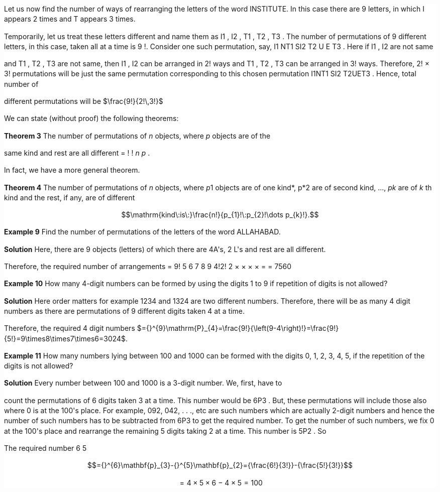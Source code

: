 Let us now find the number of ways of rearranging the letters of the word INSTITUTE. In this case there are 9 letters, in which I appears 2 times and T appears 3 times.

Temporarily, let us treat these letters different and name them as I1 , I2 , T1 , T2 , T3 . The number of permutations of 9 different letters, in this case, taken all at a time is 9 !. Consider one such permutation, say, I1 NT1 SI2 T2 U E T3 . Here if I1 , I2 are not same

and T1 , T2 , T3 are not same, then I1 , I2 can be arranged in 2! ways and T1 , T2 , T3 can be arranged in 3! ways. Therefore, 2! × 3! permutations will be just the same permutation corresponding to this chosen permutation I1NT1 SI2 T2UET3 . Hence, total number of

different permutations will be $\frac{9!}{2!\,3!}$

We can state (without proof) the following theorems:

**Theorem 3** The number of permutations of *n* objects, where *p* objects are of the

same kind and rest are all different = ! ! *n p* .

In fact, we have a more general theorem.

**Theorem 4** The number of permutations of *n* objects, where *p*1 objects are of one kind*, p*2 are of second kind, ..., *pk* are of *k* th kind and the rest, if any, are of different

$$\mathrm{kind\:is\:}\frac{n!}{p_{1}!\:p_{2}!\dots p_{k}!}.$$

**Example 9** Find the number of permutations of the letters of the word ALLAHABAD.

**Solution** Here, there are 9 objects (letters) of which there are 4A's, 2 L's and rest are all different.

Therefore, the required number of arrangements = 9! 5 6 7 8 9 4!2! 2 × × × × = = 7560

**Example 10** How many 4-digit numbers can be formed by using the digits 1 to 9 if repetition of digits is not allowed?

**Solution** Here order matters for example 1234 and 1324 are two different numbers. Therefore, there will be as many 4 digit numbers as there are permutations of 9 different digits taken 4 at a time.

Therefore, the required 4 digit numbers $={}^{9}\mathrm{P}_{4}=\frac{9!}{\left(9-4\right)!}=\frac{9!}{5!}=9\times8\times7\times6=3024$.  
  

**Example 11** How many numbers lying between 100 and 1000 can be formed with the digits 0, 1, 2, 3, 4, 5, if the repetition of the digits is not allowed?

**Solution** Every number between 100 and 1000 is a 3-digit number. We, first, have to

count the permutations of 6 digits taken 3 at a time. This number would be 6P3 . But, these permutations will include those also where 0 is at the 100's place. For example, 092, 042, . . ., etc are such numbers which are actually 2-digit numbers and hence the number of such numbers has to be subtracted from 6P3 to get the required number. To get the number of such numbers, we fix 0 at the 100's place and rearrange the remaining 5 digits taking 2 at a time. This number is 5P2 . So

The required number 6 5

$$={}^{6}\mathbf{p}_{3}-{}^{5}\mathbf{p}_{2}={\frac{6!}{3!}}-{\frac{5!}{3!}}$$
  

$$=4\times5\times6\ -\ 4\times5=100$$
